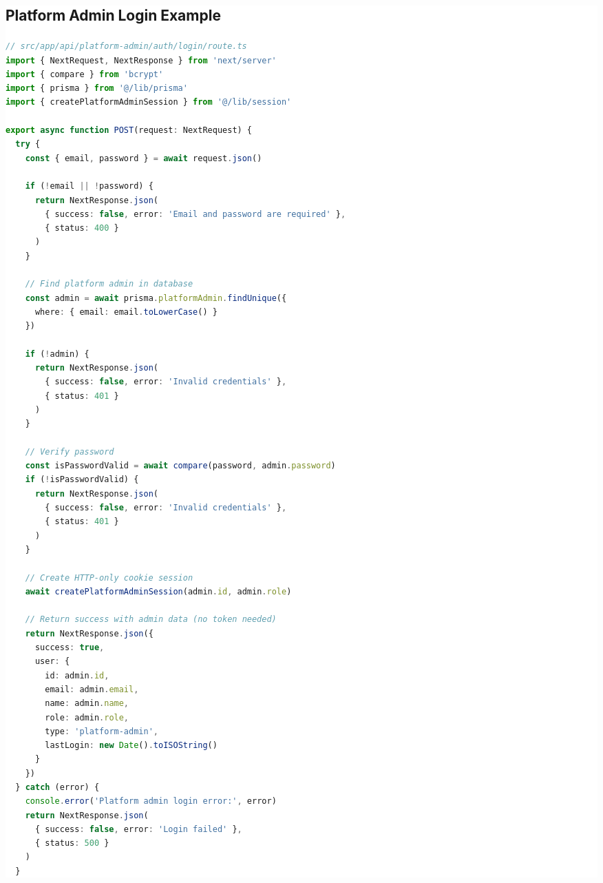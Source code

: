 ## Platform Admin Login Example

```typescript
// src/app/api/platform-admin/auth/login/route.ts
import { NextRequest, NextResponse } from 'next/server'
import { compare } from 'bcrypt'
import { prisma } from '@/lib/prisma'
import { createPlatformAdminSession } from '@/lib/session'

export async function POST(request: NextRequest) {
  try {
    const { email, password } = await request.json()

    if (!email || !password) {
      return NextResponse.json(
        { success: false, error: 'Email and password are required' },
        { status: 400 }
      )
    }

    // Find platform admin in database
    const admin = await prisma.platformAdmin.findUnique({
      where: { email: email.toLowerCase() }
    })

    if (!admin) {
      return NextResponse.json(
        { success: false, error: 'Invalid credentials' },
        { status: 401 }
      )
    }

    // Verify password
    const isPasswordValid = await compare(password, admin.password)
    if (!isPasswordValid) {
      return NextResponse.json(
        { success: false, error: 'Invalid credentials' },
        { status: 401 }
      )
    }

    // Create HTTP-only cookie session
    await createPlatformAdminSession(admin.id, admin.role)

    // Return success with admin data (no token needed)
    return NextResponse.json({
      success: true,
      user: {
        id: admin.id,
        email: admin.email,
        name: admin.name,
        role: admin.role,
        type: 'platform-admin',
        lastLogin: new Date().toISOString()
      }
    })
  } catch (error) {
    console.error('Platform admin login error:', error)
    return NextResponse.json(
      { success: false, error: 'Login failed' },
      { status: 500 }
    )
  }
```